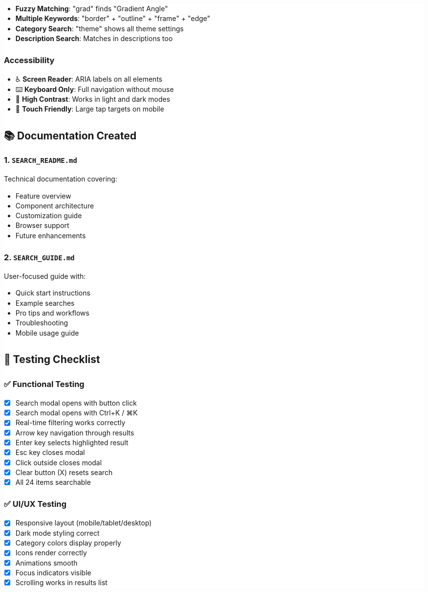 - **Fuzzy Matching**: "grad" finds "Gradient Angle"
- **Multiple Keywords**: "border" + "outline" + "frame" + "edge"
- **Category Search**: "theme" shows all theme settings
- **Description Search**: Matches in descriptions too

### Accessibility

- ♿ **Screen Reader**: ARIA labels on all elements
- ⌨️ **Keyboard Only**: Full navigation without mouse
- 🎨 **High Contrast**: Works in light and dark modes
- 📱 **Touch Friendly**: Large tap targets on mobile

## 📚 Documentation Created

### 1. `SEARCH_README.md`

Technical documentation covering:

- Feature overview
- Component architecture
- Customization guide
- Browser support
- Future enhancements

### 2. `SEARCH_GUIDE.md`

User-focused guide with:

- Quick start instructions
- Example searches
- Pro tips and workflows
- Troubleshooting
- Mobile usage guide

## 🧪 Testing Checklist

### ✅ Functional Testing

- [x] Search modal opens with button click
- [x] Search modal opens with Ctrl+K / ⌘K
- [x] Real-time filtering works correctly
- [x] Arrow key navigation through results
- [x] Enter key selects highlighted result
- [x] Esc key closes modal
- [x] Click outside closes modal
- [x] Clear button (X) resets search
- [x] All 24 items searchable

### ✅ UI/UX Testing

- [x] Responsive layout (mobile/tablet/desktop)
- [x] Dark mode styling correct
- [x] Category colors display properly
- [x] Icons render correctly
- [x] Animations smooth
- [x] Focus indicators visible
- [x] Scrolling works in results list
